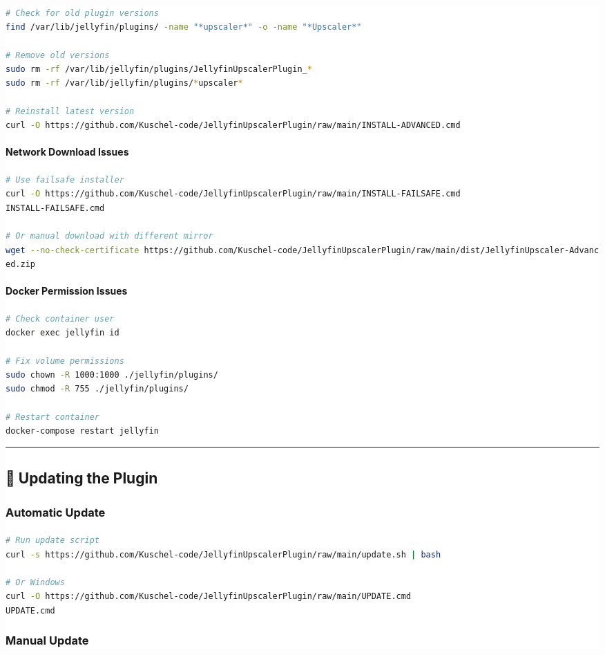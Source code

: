 ```bash
# Check for old plugin versions
find /var/lib/jellyfin/plugins/ -name "*upscaler*" -o -name "*Upscaler*"

# Remove old versions
sudo rm -rf /var/lib/jellyfin/plugins/JellyfinUpscalerPlugin_*
sudo rm -rf /var/lib/jellyfin/plugins/*upscaler*

# Reinstall latest version
curl -O https://github.com/Kuschel-code/JellyfinUpscalerPlugin/raw/main/INSTALL-ADVANCED.cmd
```

#### **Network Download Issues**

```bash
# Use failsafe installer
curl -O https://github.com/Kuschel-code/JellyfinUpscalerPlugin/raw/main/INSTALL-FAILSAFE.cmd
INSTALL-FAILSAFE.cmd

# Or manual download with different mirror
wget --no-check-certificate https://github.com/Kuschel-code/JellyfinUpscalerPlugin/raw/main/dist/JellyfinUpscaler-Advanced.zip
```

#### **Docker Permission Issues**

```bash
# Check container user
docker exec jellyfin id

# Fix volume permissions
sudo chown -R 1000:1000 ./jellyfin/plugins/
sudo chmod -R 755 ./jellyfin/plugins/

# Restart container
docker-compose restart jellyfin
```

---

## 🔄 **Updating the Plugin**

### **Automatic Update**

```bash
# Run update script
curl -s https://github.com/Kuschel-code/JellyfinUpscalerPlugin/raw/main/update.sh | bash

# Or Windows
curl -O https://github.com/Kuschel-code/JellyfinUpscalerPlugin/raw/main/UPDATE.cmd
UPDATE.cmd
```

### **Manual Update**
